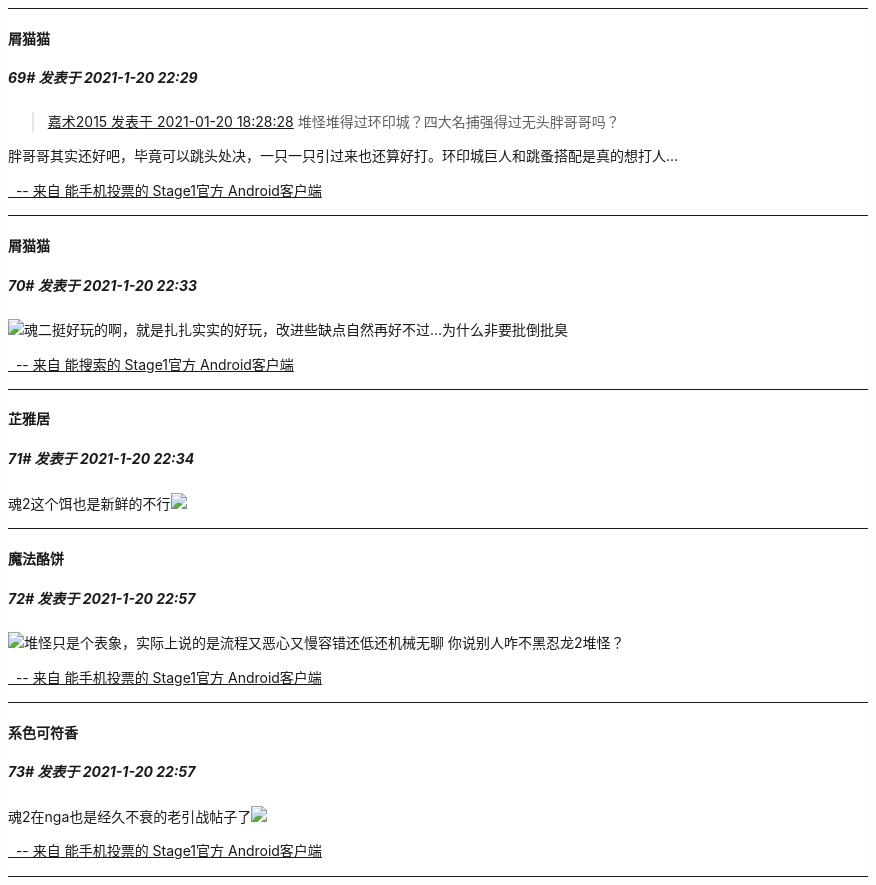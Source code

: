 -----

####  屑猫猫  
##### 69#       发表于 2021-1-20 22:29


<blockquote><a href="httphttps://bbs.saraba1st.com/2b/forum.php?mod=redirect&amp;goto=findpost&amp;pid=50094777&amp;ptid=1983790" target="_blank">嘉术2015 发表于 2021-01-20 18:28:28</a>
堆怪堆得过环印城？四大名捕强得过无头胖哥哥吗？</blockquote>胖哥哥其实还好吧，毕竟可以跳头处决，一只一只引过来也还算好打。环印城巨人和跳蚤搭配是真的想打人...

[  -- 来自 能手机投票的 Stage1官方 Android客户端](https://www.coolapk.com/apk/140634)


-----

####  屑猫猫  
##### 70#       发表于 2021-1-20 22:33


<img src="https://static.saraba1st.com/image/smiley/face2017/010.png" referrerpolicy="no-referrer">魂二挺好玩的啊，就是扎扎实实的好玩，改进些缺点自然再好不过…为什么非要批倒批臭

[  -- 来自 能搜索的 Stage1官方 Android客户端](https://www.coolapk.com/apk/140634)


-----

####  芷雅居  
##### 71#       发表于 2021-1-20 22:34


魂2这个饵也是新鲜的不行<img src="https://static.saraba1st.com/image/smiley/face2017/048.png" referrerpolicy="no-referrer">


-----

####  魔法酪饼  
##### 72#       发表于 2021-1-20 22:57


<img src="https://static.saraba1st.com/image/smiley/face2017/001.png" referrerpolicy="no-referrer">堆怪只是个表象，实际上说的是流程又恶心又慢容错还低还机械无聊
你说别人咋不黑忍龙2堆怪？

[  -- 来自 能手机投票的 Stage1官方 Android客户端](https://www.coolapk.com/apk/140634)


-----

####  系色可符香  
##### 73#       发表于 2021-1-20 22:57


魂2在nga也是经久不衰的老引战帖子了<img src="https://static.saraba1st.com/image/smiley/face2017/067.png" referrerpolicy="no-referrer">

[  -- 来自 能手机投票的 Stage1官方 Android客户端](https://www.coolapk.com/apk/140634)


-----
